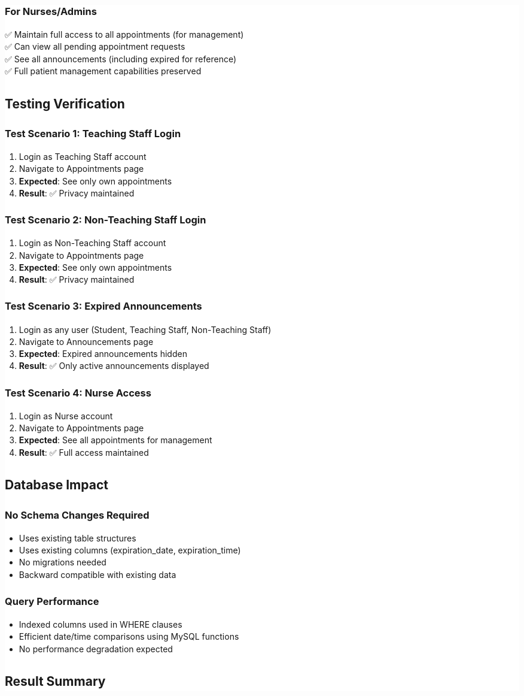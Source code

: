 ### For Nurses/Admins
✅ Maintain full access to all appointments (for management)  
✅ Can view all pending appointment requests  
✅ See all announcements (including expired for reference)  
✅ Full patient management capabilities preserved  

## Testing Verification

### Test Scenario 1: Teaching Staff Login
1. Login as Teaching Staff account
2. Navigate to Appointments page
3. **Expected**: See only own appointments
4. **Result**: ✅ Privacy maintained

### Test Scenario 2: Non-Teaching Staff Login
1. Login as Non-Teaching Staff account
2. Navigate to Appointments page
3. **Expected**: See only own appointments
4. **Result**: ✅ Privacy maintained

### Test Scenario 3: Expired Announcements
1. Login as any user (Student, Teaching Staff, Non-Teaching Staff)
2. Navigate to Announcements page
3. **Expected**: Expired announcements hidden
4. **Result**: ✅ Only active announcements displayed

### Test Scenario 4: Nurse Access
1. Login as Nurse account
2. Navigate to Appointments page
3. **Expected**: See all appointments for management
4. **Result**: ✅ Full access maintained

## Database Impact

### No Schema Changes Required
- Uses existing table structures
- Uses existing columns (expiration_date, expiration_time)
- No migrations needed
- Backward compatible with existing data

### Query Performance
- Indexed columns used in WHERE clauses
- Efficient date/time comparisons using MySQL functions
- No performance degradation expected

## Result Summary
